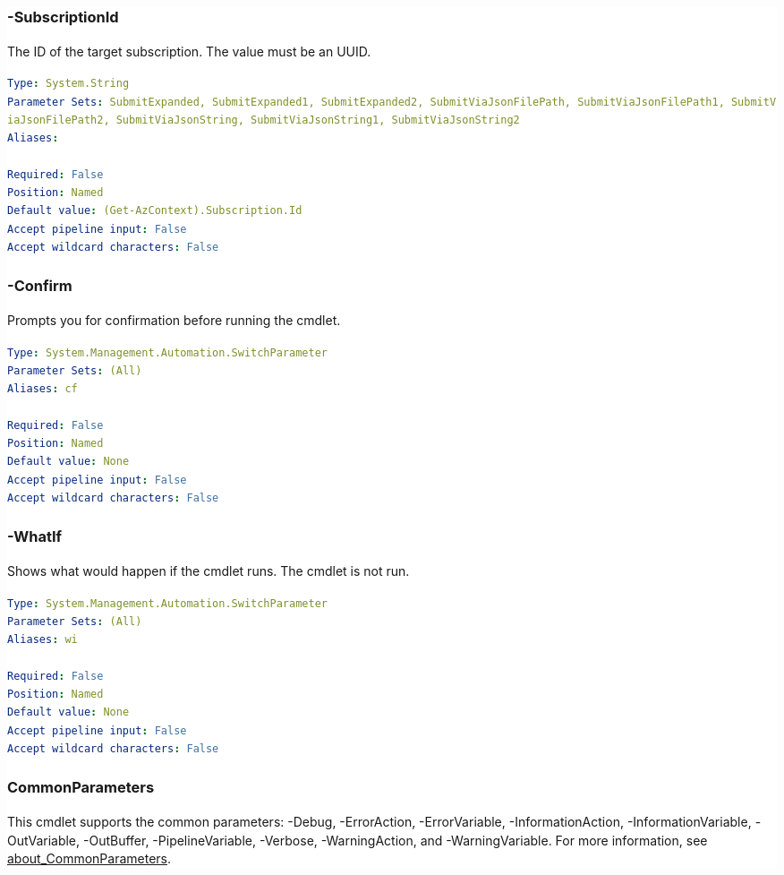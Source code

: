 ### -SubscriptionId
The ID of the target subscription.
The value must be an UUID.

```yaml
Type: System.String
Parameter Sets: SubmitExpanded, SubmitExpanded1, SubmitExpanded2, SubmitViaJsonFilePath, SubmitViaJsonFilePath1, SubmitViaJsonFilePath2, SubmitViaJsonString, SubmitViaJsonString1, SubmitViaJsonString2
Aliases:

Required: False
Position: Named
Default value: (Get-AzContext).Subscription.Id
Accept pipeline input: False
Accept wildcard characters: False
```

### -Confirm
Prompts you for confirmation before running the cmdlet.

```yaml
Type: System.Management.Automation.SwitchParameter
Parameter Sets: (All)
Aliases: cf

Required: False
Position: Named
Default value: None
Accept pipeline input: False
Accept wildcard characters: False
```

### -WhatIf
Shows what would happen if the cmdlet runs.
The cmdlet is not run.

```yaml
Type: System.Management.Automation.SwitchParameter
Parameter Sets: (All)
Aliases: wi

Required: False
Position: Named
Default value: None
Accept pipeline input: False
Accept wildcard characters: False
```

### CommonParameters
This cmdlet supports the common parameters: -Debug, -ErrorAction, -ErrorVariable, -InformationAction, -InformationVariable, -OutVariable, -OutBuffer, -PipelineVariable, -Verbose, -WarningAction, and -WarningVariable. For more information, see [about_CommonParameters](http://go.microsoft.com/fwlink/?LinkID=113216).
